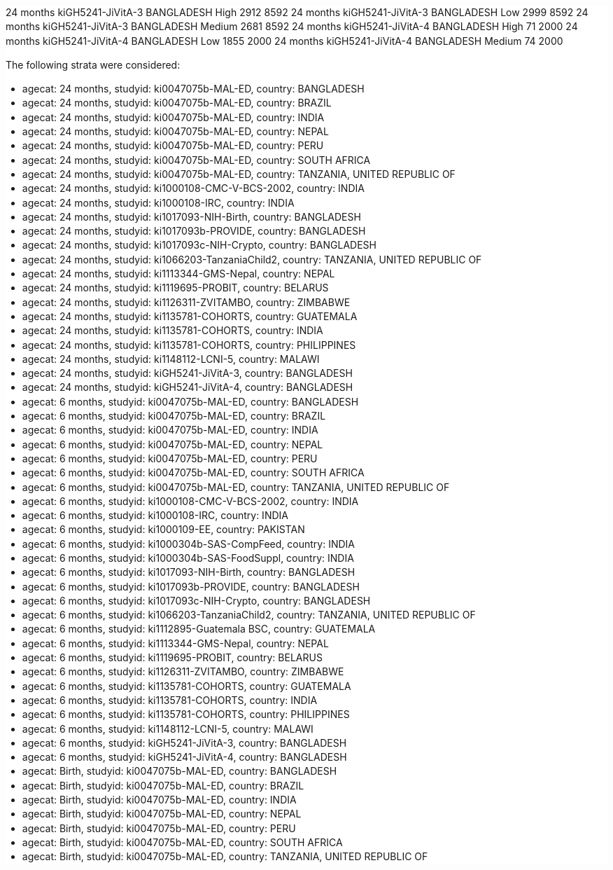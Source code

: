 24 months   kiGH5241-JiVitA-3          BANGLADESH                     High          2912    8592
24 months   kiGH5241-JiVitA-3          BANGLADESH                     Low           2999    8592
24 months   kiGH5241-JiVitA-3          BANGLADESH                     Medium        2681    8592
24 months   kiGH5241-JiVitA-4          BANGLADESH                     High            71    2000
24 months   kiGH5241-JiVitA-4          BANGLADESH                     Low           1855    2000
24 months   kiGH5241-JiVitA-4          BANGLADESH                     Medium          74    2000


The following strata were considered:

* agecat: 24 months, studyid: ki0047075b-MAL-ED, country: BANGLADESH
* agecat: 24 months, studyid: ki0047075b-MAL-ED, country: BRAZIL
* agecat: 24 months, studyid: ki0047075b-MAL-ED, country: INDIA
* agecat: 24 months, studyid: ki0047075b-MAL-ED, country: NEPAL
* agecat: 24 months, studyid: ki0047075b-MAL-ED, country: PERU
* agecat: 24 months, studyid: ki0047075b-MAL-ED, country: SOUTH AFRICA
* agecat: 24 months, studyid: ki0047075b-MAL-ED, country: TANZANIA, UNITED REPUBLIC OF
* agecat: 24 months, studyid: ki1000108-CMC-V-BCS-2002, country: INDIA
* agecat: 24 months, studyid: ki1000108-IRC, country: INDIA
* agecat: 24 months, studyid: ki1017093-NIH-Birth, country: BANGLADESH
* agecat: 24 months, studyid: ki1017093b-PROVIDE, country: BANGLADESH
* agecat: 24 months, studyid: ki1017093c-NIH-Crypto, country: BANGLADESH
* agecat: 24 months, studyid: ki1066203-TanzaniaChild2, country: TANZANIA, UNITED REPUBLIC OF
* agecat: 24 months, studyid: ki1113344-GMS-Nepal, country: NEPAL
* agecat: 24 months, studyid: ki1119695-PROBIT, country: BELARUS
* agecat: 24 months, studyid: ki1126311-ZVITAMBO, country: ZIMBABWE
* agecat: 24 months, studyid: ki1135781-COHORTS, country: GUATEMALA
* agecat: 24 months, studyid: ki1135781-COHORTS, country: INDIA
* agecat: 24 months, studyid: ki1135781-COHORTS, country: PHILIPPINES
* agecat: 24 months, studyid: ki1148112-LCNI-5, country: MALAWI
* agecat: 24 months, studyid: kiGH5241-JiVitA-3, country: BANGLADESH
* agecat: 24 months, studyid: kiGH5241-JiVitA-4, country: BANGLADESH
* agecat: 6 months, studyid: ki0047075b-MAL-ED, country: BANGLADESH
* agecat: 6 months, studyid: ki0047075b-MAL-ED, country: BRAZIL
* agecat: 6 months, studyid: ki0047075b-MAL-ED, country: INDIA
* agecat: 6 months, studyid: ki0047075b-MAL-ED, country: NEPAL
* agecat: 6 months, studyid: ki0047075b-MAL-ED, country: PERU
* agecat: 6 months, studyid: ki0047075b-MAL-ED, country: SOUTH AFRICA
* agecat: 6 months, studyid: ki0047075b-MAL-ED, country: TANZANIA, UNITED REPUBLIC OF
* agecat: 6 months, studyid: ki1000108-CMC-V-BCS-2002, country: INDIA
* agecat: 6 months, studyid: ki1000108-IRC, country: INDIA
* agecat: 6 months, studyid: ki1000109-EE, country: PAKISTAN
* agecat: 6 months, studyid: ki1000304b-SAS-CompFeed, country: INDIA
* agecat: 6 months, studyid: ki1000304b-SAS-FoodSuppl, country: INDIA
* agecat: 6 months, studyid: ki1017093-NIH-Birth, country: BANGLADESH
* agecat: 6 months, studyid: ki1017093b-PROVIDE, country: BANGLADESH
* agecat: 6 months, studyid: ki1017093c-NIH-Crypto, country: BANGLADESH
* agecat: 6 months, studyid: ki1066203-TanzaniaChild2, country: TANZANIA, UNITED REPUBLIC OF
* agecat: 6 months, studyid: ki1112895-Guatemala BSC, country: GUATEMALA
* agecat: 6 months, studyid: ki1113344-GMS-Nepal, country: NEPAL
* agecat: 6 months, studyid: ki1119695-PROBIT, country: BELARUS
* agecat: 6 months, studyid: ki1126311-ZVITAMBO, country: ZIMBABWE
* agecat: 6 months, studyid: ki1135781-COHORTS, country: GUATEMALA
* agecat: 6 months, studyid: ki1135781-COHORTS, country: INDIA
* agecat: 6 months, studyid: ki1135781-COHORTS, country: PHILIPPINES
* agecat: 6 months, studyid: ki1148112-LCNI-5, country: MALAWI
* agecat: 6 months, studyid: kiGH5241-JiVitA-3, country: BANGLADESH
* agecat: 6 months, studyid: kiGH5241-JiVitA-4, country: BANGLADESH
* agecat: Birth, studyid: ki0047075b-MAL-ED, country: BANGLADESH
* agecat: Birth, studyid: ki0047075b-MAL-ED, country: BRAZIL
* agecat: Birth, studyid: ki0047075b-MAL-ED, country: INDIA
* agecat: Birth, studyid: ki0047075b-MAL-ED, country: NEPAL
* agecat: Birth, studyid: ki0047075b-MAL-ED, country: PERU
* agecat: Birth, studyid: ki0047075b-MAL-ED, country: SOUTH AFRICA
* agecat: Birth, studyid: ki0047075b-MAL-ED, country: TANZANIA, UNITED REPUBLIC OF